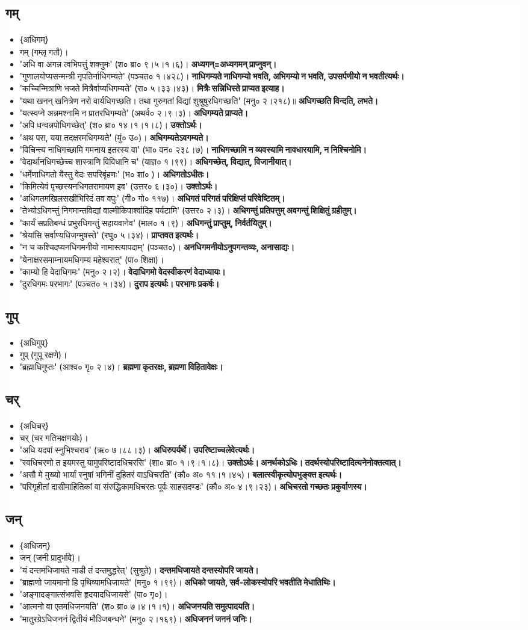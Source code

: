 ## गम्
- {अधिगम्}
- गम् (गम्लृ गतौ)।
- 'अधि वा अगन्न त्वभिपत्तुं शक्नुमः' (श० ब्रा० ९।५।१।६)। **अध्यगन्=अध्यगमन् प्राप्नुवन्।**
- 'गुणालयोप्यसन्मन्त्री नृपतिर्नाधिगम्यते' (पञ्चत० १।४२८)। **नाधिगम्यते नाधिगम्यो भवति, अभिगम्यो न भवति, उपसर्पणीयो न भवतीत्यर्थः।**
- 'कच्चिन्मित्राणि भजते मित्रैर्वाप्यधिगम्यते' (रा० ५।३३।४३)। **मित्रैः सन्निधिस्ते प्राप्यत इत्याह।**
- 'यथा खनन् खनित्रेण नरो वार्यधिगच्छति। तथा गुरुगतां विद्यां शुश्रुषुरधिगच्छति' (मनु० २।२१८)॥ **अधिगच्छति विन्दति, लभते।**
- 'यत्स्वप्ने अन्नमश्नामि न प्रातरधिगम्यते' (अथर्व० २।९।३)। **अधिगम्यते प्राप्यते।**
- 'अपि धन्वन्नपोधिगच्छेत्' (श० ब्रा० १४।१।१।८)। **उक्तोऽर्थः।**
- 'अथ परा, यया तदक्षरमधिगम्यते' (मुं० उ०)। **अधिगम्यतेऽवगम्यते।**
- 'विचिन्त्य नाधिगच्छामि गमनाय इतरस्य वा' (भा० वन० २३८।७)। **नाधिगच्छामि न व्यवस्यामि नावधारयामि, न निश्चिनोमि।**
- 'वेदार्थानधिगच्छेच्च शास्त्राणि विविधानि च' (याज्ञ० १।९९)। **अधिगच्छेत्, विद्यात्, विजानीयात्।**
- 'धर्मेणाधिगतो यैस्तु वेदः सपरिबृंहणः' (भ० शां० )। **अधिगतोऽधीतः।**
- 'किमित्येवं पृच्छस्यनधिगतरामायण इव' (उत्तर० ६।३०)। **उक्तोऽर्थः।**
- 'अधिगतमखिलसखीभिरिदं तव वपुः' (गी० गो० ११७)। **अधिगतं परिगतं परिक्षिप्तं परिवेष्टितम्।**
- 'तेभ्योऽधिगन्तुं निगमान्तविद्यां वाल्मीकिपार्श्वादिह पर्यटामि' (उत्तर० २।३)। **अधिगन्तुं प्रतिपत्तुम् अवगन्तुं शिक्षितुं ग्रहीतुम्।**
- 'कार्यं सप्रतिबन्धं प्रभुरधिगन्तुं सहायवानेव' (माल० १।९)। **अधिगन्तुं प्राप्तुम्, निर्वर्तयितुम्।**
- 'श्रेयांसि सर्वाण्यधिजग्मुषस्ते' (रघु० ५।३४)। **प्राप्तवत इत्यर्थः।**
- 'न च कश्चिदप्यनधिगमनीयो नामास्त्यापदाम्' (पञ्चत०)। **अनधिगमनीयोऽनुपगन्तव्यः, अनासाद्यः।**
- 'येनाक्षरसमाम्नायमधिगम्य महेश्वरात्' (पा० शिक्षा)।
- 'काम्यो हि वेदाधिगमः' (मनु० २।२)। **वेदाधिगमो वेदस्वीकरणं वेदाध्यायः।**
- 'दुरधिगमः परभागः' (पञ्चत० ५।३४)। **दुराप इत्यर्थः। परभागः प्रकर्षः।**

## गुप्
- {अधिगुप्}
- गुप् (गुपू रक्षणे)।  
- 'ब्रह्माधिगुप्तः' (आश्व० गृ० २।४)। **ब्रह्मणा कृतरक्षः, ब्रह्मणा विहितावेक्षः।**

## चर्
- {अधिचर्}
- चर् (चर गतिभक्षणयोः)।  
- 'अधि यदपां स्नुभिश्चराव' (ऋ० ७।८८।३)। **अधिरुपर्यर्थे। उपरिष्टाच्चलेवेत्यर्थः।**
- 'स्वधिचरणो त इयमस्तु यामुपरिष्टादधिचरसि' (शा० ब्रा० १।९।१।८)। **उक्तोऽर्थः। अनर्थकोऽधिः। तदर्थस्योपरिष्टादित्यनेनोक्तत्वात्।**
- 'असौ मे मुख्यो भार्यां स्नुषां भगिनीं दुहितरं वाऽधिचरति' (कौ० अ० ११।१।४५)। **बलात्स्वीकृत्योपभुङ्क्त इत्यर्थः।**
- 'परिगृहीतां दासीमाहितिकां वा संरुद्धिकामधिचरतः पूर्वः साहसदण्डः' (कौ० अ० ४।९।२३)। **अधिचरतो गच्छतः प्रकुर्वाणस्य।**

## जन्
- {अधिजन्}
- जन् (जनी प्रादुर्भावे)।  
- 'यं दन्तमधिजायते नाडी तं दन्तमुद्धरेत्' (सुश्रुते)। **दन्तमधिजायते दन्तस्योपरि जायते।**
- 'ब्राह्मणो जायमानो हि पृथिव्यामधिजायते' (मनु० १।९९)। **अधिको जायते, सर्व-लोकस्योपरि भवतीति मेधातिथिः।**
- 'अङ्गादङ्गात्संभवसि हृदयादधिजायसे' (पा० गृ०)।
- 'आत्मनो वा एतमधिजनयति' (श० ब्रा० ७।४।१।१)। **अधिजनयति समुत्पादयति।**
- 'मातुरग्रेऽधिजननं द्वितीयं मौञ्जिबन्धने' (मनु० २।१६९)। **अधिजननं जननं जनिः।**
